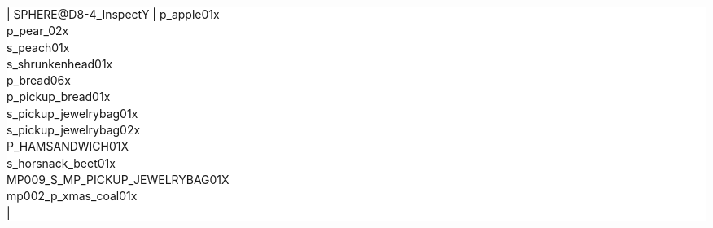 | SPHERE@D8-4_InspectY                                               | p_apple01x </br>p_pear_02x </br>s_peach01x </br>s_shrunkenhead01x </br>p_bread06x </br>p_pickup_bread01x </br>s_pickup_jewelrybag01x </br>s_pickup_jewelrybag02x </br>P_HAMSANDWICH01X </br>s_horsnack_beet01x </br>MP009_S_MP_PICKUP_JEWELRYBAG01X </br>mp002_p_xmas_coal01x </br>                                                                                                                                                                                                                                                                                                                                                                                                                                                                                                                                                                                                                                                                                                                                                                                                                                                                                                                                                                                                                                                                                                                                                                                                                                                                                                                                                                                                                                                                                                                                                                                                                                                                                                                                                                                                                                                                                                                                                                                                                                                                                                                                                                                                                                                                                                                                                                                                                                                                                                                                                                                                                                                                                                                                                                                                                                                                                                                                                                                                                                                                                                                                                                                                                                                                                                                                                                                                                                                                                                                                                                                                                                                                                                                                                                                                                                            |